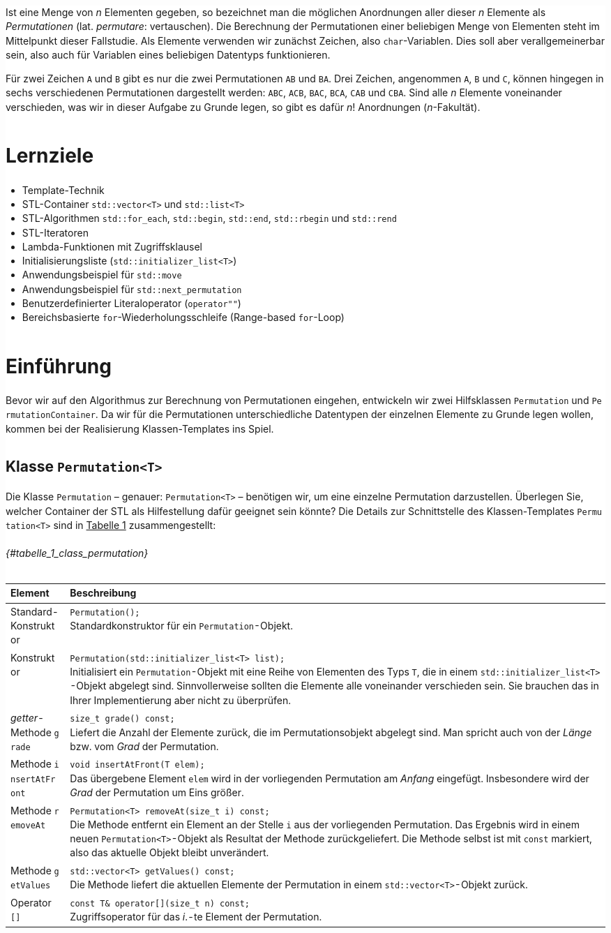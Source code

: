 

Ist eine Menge von _n_ Elementen gegeben, so bezeichnet man die möglichen Anordnungen
aller dieser _n_ Elemente als *Permutationen* (lat. _permutare_: vertauschen).
Die Berechnung der Permutationen einer beliebigen Menge von Elementen
steht im Mittelpunkt dieser Fallstudie.
Als Elemente verwenden wir zunächst Zeichen, also `char`-Variablen.
Dies soll aber verallgemeinerbar sein, also auch für Variablen eines beliebigen Datentyps funktionieren.

Für zwei Zeichen `A` und `B` gibt es nur die zwei Permutationen `AB` und `BA`.
Drei Zeichen, angenommen `A`, `B` und `C`, können hingegen
in sechs verschiedenen Permutationen dargestellt werden:
`ABC`, `ACB`, `BAC`, `BCA`, `CAB` und `CBA`.
Sind alle _n_ Elemente voneinander verschieden, was wir in dieser Aufgabe zu Grunde legen,
so gibt es dafür _n_! Anordnungen (_n_-Fakultät).



# Lernziele

  * Template-Technik
  * STL-Container `std::vector<T>` und `std::list<T>`
  * STL-Algorithmen `std::for_each`, `std::begin`, `std::end`, `std::rbegin` und `std::rend`
  * STL-Iteratoren
  * Lambda-Funktionen mit Zugriffsklausel
  * Initialisierungsliste (`std::initializer_list<T>`)
  * Anwendungsbeispiel für `std::move`
  * Anwendungsbeispiel für `std::next_permutation`
  * Benutzerdefinierter Literaloperator (`operator""`)
  * Bereichsbasierte `for`-Wiederholungsschleife (Range-based `for`-Loop)

# Einführung

Bevor wir auf den Algorithmus zur Berechnung von Permutationen eingehen,
entwickeln wir zwei Hilfsklassen `Permutation` und `PermutationContainer`.
Da wir für die Permutationen unterschiedliche Datentypen der einzelnen Elemente zu Grunde legen wollen,
kommen bei der Realisierung Klassen-Templates ins Spiel.


## Klasse `Permutation<T>`

Die Klasse `Permutation` &ndash; genauer: `Permutation<T>` &ndash; benötigen wir,
um eine einzelne Permutation darzustellen.
Überlegen Sie, welcher Container der STL als Hilfestellung dafür geeignet sein könnte?
Die Details zur Schnittstelle des Klassen-Templates `Permutation<T>` sind in [Tabelle 1] zusammengestellt:

###### {#tabelle_1_class_permutation}

| Element | Beschreibung |
| :---- | :---- |
| Standard-Konstruktor | `Permutation();`<br/>Standardkonstruktor für ein `Permutation`-Objekt. |
| Konstruktor | `Permutation(std::initializer_list<T> list);`<br/>Initialisiert ein `Permutation`-Objekt mit eine Reihe von Elementen des Typs `T`, die in einem `std::initializer_list<T>`-Objekt abgelegt sind. Sinnvollerweise sollten die Elemente alle voneinander verschieden sein. Sie brauchen das in Ihrer Implementierung aber nicht zu überprüfen. |
| *getter*-Methode `grade` | `size_t grade() const;`<br/>Liefert die Anzahl der Elemente zurück, die im Permutationsobjekt abgelegt sind. Man spricht auch von der *Länge* bzw. vom *Grad* der Permutation. |
| Methode `insertAtFront` | `void insertAtFront(T elem);`<br/>Das übergebene Element `elem` wird in der vorliegenden Permutation am *Anfang* eingefügt. Insbesondere wird der *Grad* der Permutation um Eins größer. |
| Methode `removeAt` | `Permutation<T> removeAt(size_t i) const;`<br/>Die Methode entfernt ein Element an der Stelle `i` aus der vorliegenden Permutation. Das Ergebnis wird in einem neuen `Permutation<T>`-Objekt als Resultat der Methode zurückgeliefert. Die Methode selbst ist mit `const` markiert, also das aktuelle Objekt bleibt unverändert. |
| Methode `getValues` | `std::vector<T> getValues() const;`<br/>Die Methode liefert die aktuellen Elemente der Permutation in einem `std::vector<T>`-Objekt zurück. |
| Operator `[]` | `const T& operator[](size_t n) const;`<br/>Zugriffsoperator für das *i*.-te Element der Permutation. |


[Tabelle 1]:    #tabelle_1_class_permutation
[Tabelle 2]:    #tabelle_2_class_permutation_container
[Tabelle 3]:    #tabelle_3_class_permutation_calculator
[Listing 1]:    #listing_01_permutation
[Listing 2]:    #listing_02_permutation_container
[Listing 3]:    #listing_03_permutation_calculator
[Listing 4]:    #listing_04_permutation_udl
[Abbildung 1]:  #abbildung_1_permutations_recursive_strategy
[Abbildung 2]:  #abbildung_2_permutations_algorithm